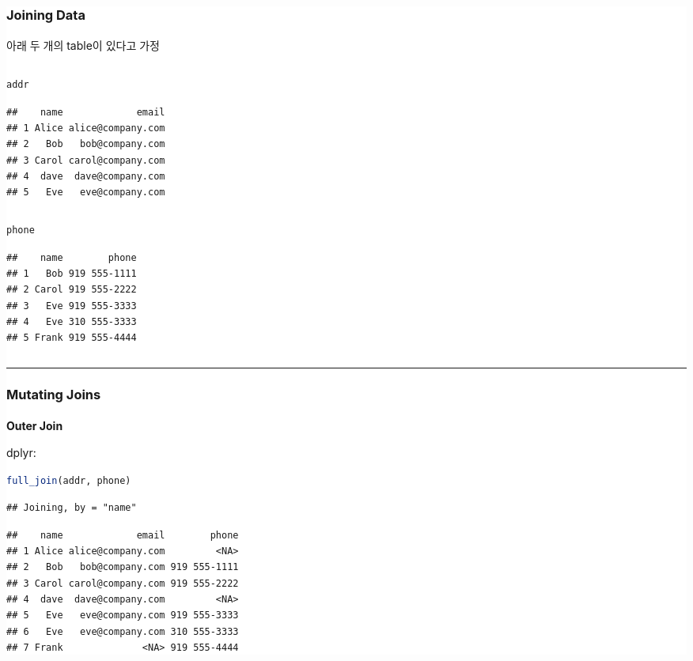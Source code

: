
### Joining Data

아래 두 개의 table이 있다고 가정

<div class = "split-50">
<div class = "column">


```r
addr
```

```
##    name             email
## 1 Alice alice@company.com
## 2   Bob   bob@company.com
## 3 Carol carol@company.com
## 4  dave  dave@company.com
## 5   Eve   eve@company.com
```
</div>

<div class = "column">


```r
phone
```

```
##    name        phone
## 1   Bob 919 555-1111
## 2 Carol 919 555-2222
## 3   Eve 919 555-3333
## 4   Eve 310 555-3333
## 5 Frank 919 555-4444
```
</div>

</div>

<hr>

### Mutating Joins

__Outer Join__

dplyr:

```r
full_join(addr, phone)
```

```
## Joining, by = "name"
```

```
##    name             email        phone
## 1 Alice alice@company.com         <NA>
## 2   Bob   bob@company.com 919 555-1111
## 3 Carol carol@company.com 919 555-2222
## 4  dave  dave@company.com         <NA>
## 5   Eve   eve@company.com 919 555-3333
## 6   Eve   eve@company.com 310 555-3333
## 7 Frank              <NA> 919 555-4444
```
